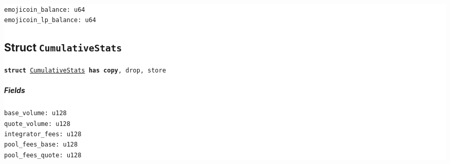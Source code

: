 </dd>
<dt>
<code>emojicoin_balance: u64</code>
</dt>
<dd>

</dd>
<dt>
<code>emojicoin_lp_balance: u64</code>
</dt>
<dd>

</dd>
</dl>


<a id="0xc0de_emojicoin_dot_fun_CumulativeStats"></a>

## Struct `CumulativeStats`



<pre><code><b>struct</b> <a href="emojicoin_dot_fun.md#0xc0de_emojicoin_dot_fun_CumulativeStats">CumulativeStats</a> <b>has</b> <b>copy</b>, drop, store
</code></pre>



##### Fields


<dl>
<dt>
<code>base_volume: u128</code>
</dt>
<dd>

</dd>
<dt>
<code>quote_volume: u128</code>
</dt>
<dd>

</dd>
<dt>
<code>integrator_fees: u128</code>
</dt>
<dd>

</dd>
<dt>
<code>pool_fees_base: u128</code>
</dt>
<dd>

</dd>
<dt>
<code>pool_fees_quote: u128</code>
</dt>
<dd>
